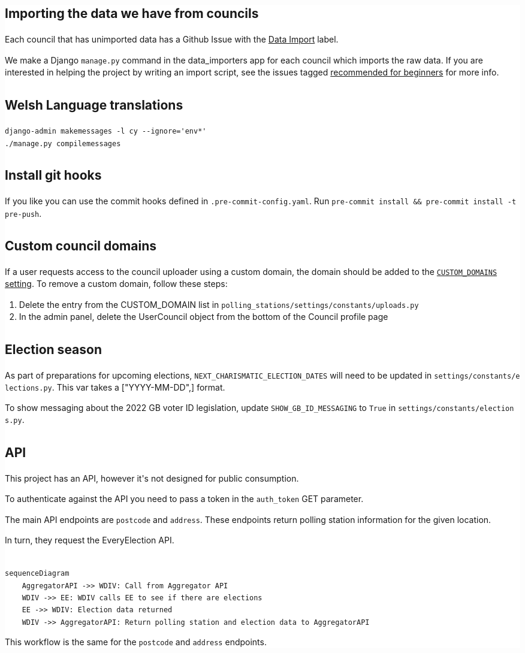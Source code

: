 ## Importing the data we have from councils

Each council that has unimported data has a Github Issue with the [Data Import](https://github.com/DemocracyClub/UK-Polling-Stations/issues?q=is%3Aissue+is%3Aopen+label%3A%22Data+Import%22) label.

We make a Django `manage.py` command in the data_importers app for each council which imports the raw data.
If you are interested in helping the project by writing an import script, see the issues tagged [recommended for beginners](https://github.com/DemocracyClub/UK-Polling-Stations/issues?q=is%3Aissue+is%3Aopen+label%3A%22recommended+for+beginners%22) for more info.

## Welsh Language translations
```
django-admin makemessages -l cy --ignore='env*'
./manage.py compilemessages
```

## Install git hooks

If you like you can use the commit hooks defined in `.pre-commit-config.yaml`. Run `pre-commit install && pre-commit install -t pre-push`.

## Custom council domains
If a user requests access to the council uploader using a custom domain, the domain should be added to the [`CUSTOM_DOMAINS` setting](https://github.com/DemocracyClub/UK-Polling-Stations/blob/master/polling_stations/settings/constants/uploads.py).
To remove a custom domain, follow these steps:
1) Delete the entry from the CUSTOM_DOMAIN list in `polling_stations/settings/constants/uploads.py`
2) In the admin panel, delete the UserCouncil object from the bottom of the Council profile page

## Election season
As part of preparations for upcoming elections, `NEXT_CHARISMATIC_ELECTION_DATES` will need to be updated in
`settings/constants/elections.py`. This var takes a ["YYYY-MM-DD",] format.

To show messaging about the 2022 GB voter ID legislation, update `SHOW_GB_ID_MESSAGING` to `True` in `settings/constants/elections.py`.

## API

This project has an API, however it's not designed for public consumption.

To authenticate against the API you need to pass a token in the `auth_token` GET parameter.

The main API endpoints are `postcode` and `address`. These endpoints return polling station information for the given location.

In turn, they request the EveryElection API.

```mermaid

sequenceDiagram
    AggregatorAPI ->> WDIV: Call from Aggregator API
    WDIV ->> EE: WDIV calls EE to see if there are elections
    EE ->> WDIV: Election data returned
    WDIV ->> AggregatorAPI: Return polling station and election data to AggregatorAPI

```
This workflow is the same for the `postcode` and `address` endpoints.
